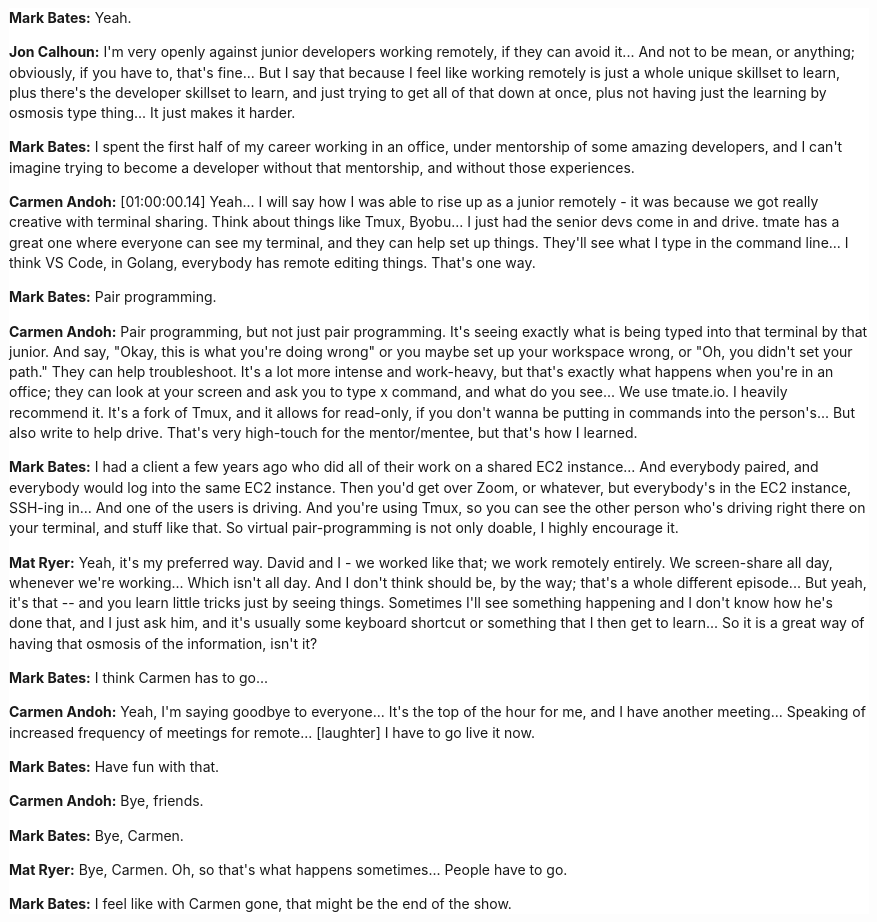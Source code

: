 **Mark Bates:** Yeah.

**Jon Calhoun:** I'm very openly against junior developers working remotely, if they can avoid it... And not to be mean, or anything; obviously, if you have to, that's fine... But I say that because I feel like working remotely is just a whole unique skillset to learn, plus there's the developer skillset to learn, and just trying to get all of that down at once, plus not having just the learning by osmosis type thing... It just makes it harder.

**Mark Bates:** I spent the first half of my career working in an office, under mentorship of some amazing developers, and I can't imagine trying to become a developer without that mentorship, and without those experiences.

**Carmen Andoh:** \[01:00:00.14\] Yeah... I will say how I was able to rise up as a junior remotely - it was because we got really creative with terminal sharing. Think about things like Tmux, Byobu... I just had the senior devs come in and drive. tmate has a great one where everyone can see my terminal, and they can help set up things. They'll see what I type in the command line... I think VS Code, in Golang, everybody has remote editing things. That's one way.

**Mark Bates:** Pair programming.

**Carmen Andoh:** Pair programming, but not just pair programming. It's seeing exactly what is being typed into that terminal by that junior. And say, "Okay, this is what you're doing wrong" or you maybe set up your workspace wrong, or "Oh, you didn't set your path." They can help troubleshoot. It's a lot more intense and work-heavy, but that's exactly what happens when you're in an office; they can look at your screen and ask you to type x command, and what do you see... We use tmate.io. I heavily recommend it. It's a fork of Tmux, and it allows for read-only, if you don't wanna be putting in commands into the person's... But also write to help drive. That's very high-touch for the mentor/mentee, but that's how I learned.

**Mark Bates:** I had a client a few years ago who did all of their work on a shared EC2 instance... And everybody paired, and everybody would log into the same EC2 instance. Then you'd get over Zoom, or whatever, but everybody's in the EC2 instance, SSH-ing in... And one of the users is driving. And you're using Tmux, so you can see the other person who's driving right there on your terminal, and stuff like that. So virtual pair-programming is not only doable, I highly encourage it.

**Mat Ryer:** Yeah, it's my preferred way. David and I - we worked like that; we work remotely entirely. We screen-share all day, whenever we're working... Which isn't all day. And I don't think should be, by the way; that's a whole different episode... But yeah, it's that -- and you learn little tricks just by seeing things. Sometimes I'll see something happening and I don't know how he's done that, and I just ask him, and it's usually some keyboard shortcut or something that I then get to learn... So it is a great way of having that osmosis of the information, isn't it?

**Mark Bates:** I think Carmen has to go...

**Carmen Andoh:** Yeah, I'm saying goodbye to everyone... It's the top of the hour for me, and I have another meeting... Speaking of increased frequency of meetings for remote... \[laughter\] I have to go live it now.

**Mark Bates:** Have fun with that.

**Carmen Andoh:** Bye, friends.

**Mark Bates:** Bye, Carmen.

**Mat Ryer:** Bye, Carmen. Oh, so that's what happens sometimes... People have to go.

**Mark Bates:** I feel like with Carmen gone, that might be the end of the show.
